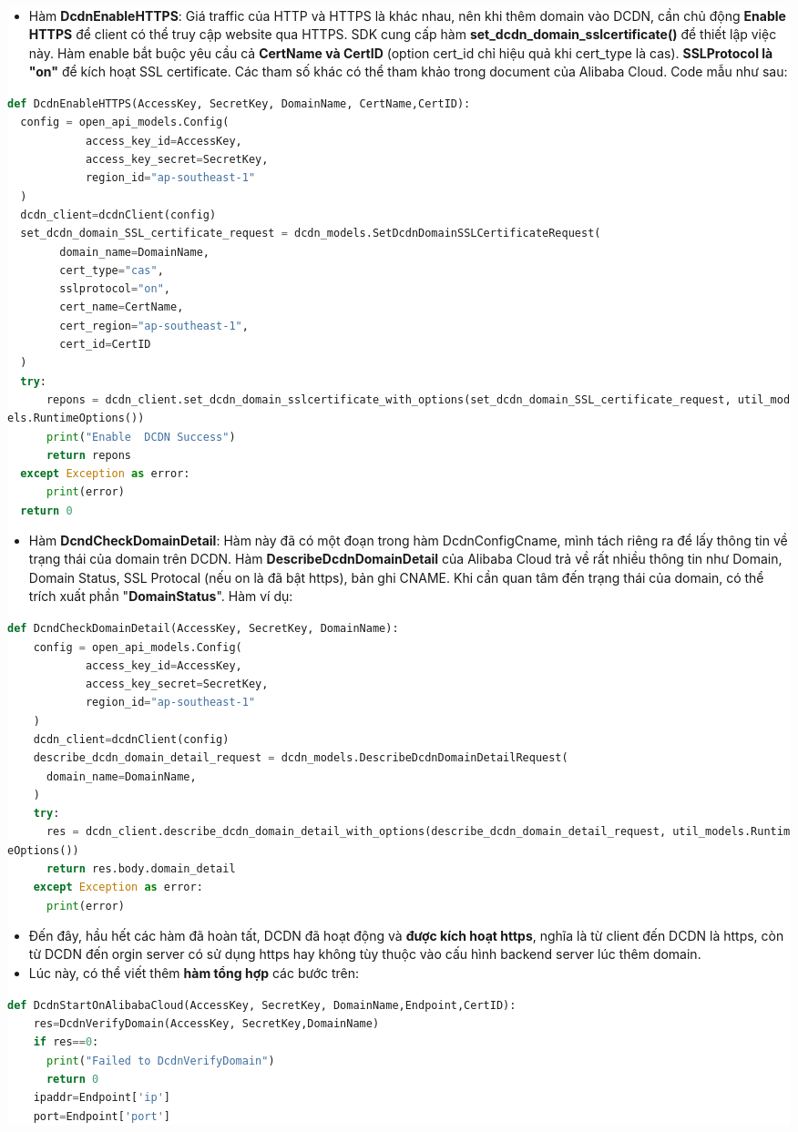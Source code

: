 - Hàm **DcdnEnableHTTPS**: Giá traffic của HTTP và HTTPS là khác nhau, nên khi thêm domain vào DCDN, cần chủ động **Enable HTTPS** để client có thể truy cập website qua HTTPS. SDK cung cấp hàm **set_dcdn_domain_sslcertificate()** để thiết lập việc này. Hàm enable bắt buộc yêu cầu cả **CertName và CertID** (option cert_id chỉ hiệu quả khi cert_type là cas). **SSLProtocol là "on"** để kích hoạt SSL certificate. Các tham số khác có thể tham khảo trong document của Alibaba Cloud. Code mẫu như sau:
```python
def DcdnEnableHTTPS(AccessKey, SecretKey, DomainName, CertName,CertID):
  config = open_api_models.Config(
            access_key_id=AccessKey,
            access_key_secret=SecretKey,
            region_id="ap-southeast-1"
  )
  dcdn_client=dcdnClient(config)
  set_dcdn_domain_SSL_certificate_request = dcdn_models.SetDcdnDomainSSLCertificateRequest(
        domain_name=DomainName,
        cert_type="cas",
        sslprotocol="on",
        cert_name=CertName,
        cert_region="ap-southeast-1",
        cert_id=CertID
  )
  try:
      repons = dcdn_client.set_dcdn_domain_sslcertificate_with_options(set_dcdn_domain_SSL_certificate_request, util_models.RuntimeOptions())
      print("Enable  DCDN Success")
      return repons
  except Exception as error:
      print(error)
  return 0
```
- Hàm **DcndCheckDomainDetail**: Hàm này đã có một đoạn trong hàm DcdnConfigCname, mình tách riêng ra để lấy thông tin về trạng thái của domain trên DCDN. Hàm **DescribeDcdnDomainDetail** của Alibaba Cloud trả về rất nhiều thông tin như Domain, Domain Status, SSL Protocal (nếu on là đã bật https), bản ghi CNAME. Khi cần quan tâm đến trạng thái của domain, có thể trích xuất phần "**DomainStatus**". Hàm ví dụ:
```python
def DcndCheckDomainDetail(AccessKey, SecretKey, DomainName):
    config = open_api_models.Config(
            access_key_id=AccessKey,
            access_key_secret=SecretKey,
            region_id="ap-southeast-1"
    )
    dcdn_client=dcdnClient(config)
    describe_dcdn_domain_detail_request = dcdn_models.DescribeDcdnDomainDetailRequest(
      domain_name=DomainName,
    )
    try:
      res = dcdn_client.describe_dcdn_domain_detail_with_options(describe_dcdn_domain_detail_request, util_models.RuntimeOptions())
      return res.body.domain_detail
    except Exception as error:
      print(error)
```
- Đến đây, hầu hết các hàm đã hoàn tất, DCDN đã hoạt động và **được kích hoạt https**, nghĩa là từ client đến DCDN là https, còn từ DCDN đến orgin server có sử dụng https hay không tùy thuộc vào cấu hình backend server lúc thêm domain.
- Lúc này, có thể viết thêm **hàm tổng hợp** các bước trên:
```python
def DcdnStartOnAlibabaCloud(AccessKey, SecretKey, DomainName,Endpoint,CertID):
    res=DcdnVerifyDomain(AccessKey, SecretKey,DomainName)
    if res==0:
      print("Failed to DcdnVerifyDomain")
      return 0
    ipaddr=Endpoint['ip']
    port=Endpoint['port']
```